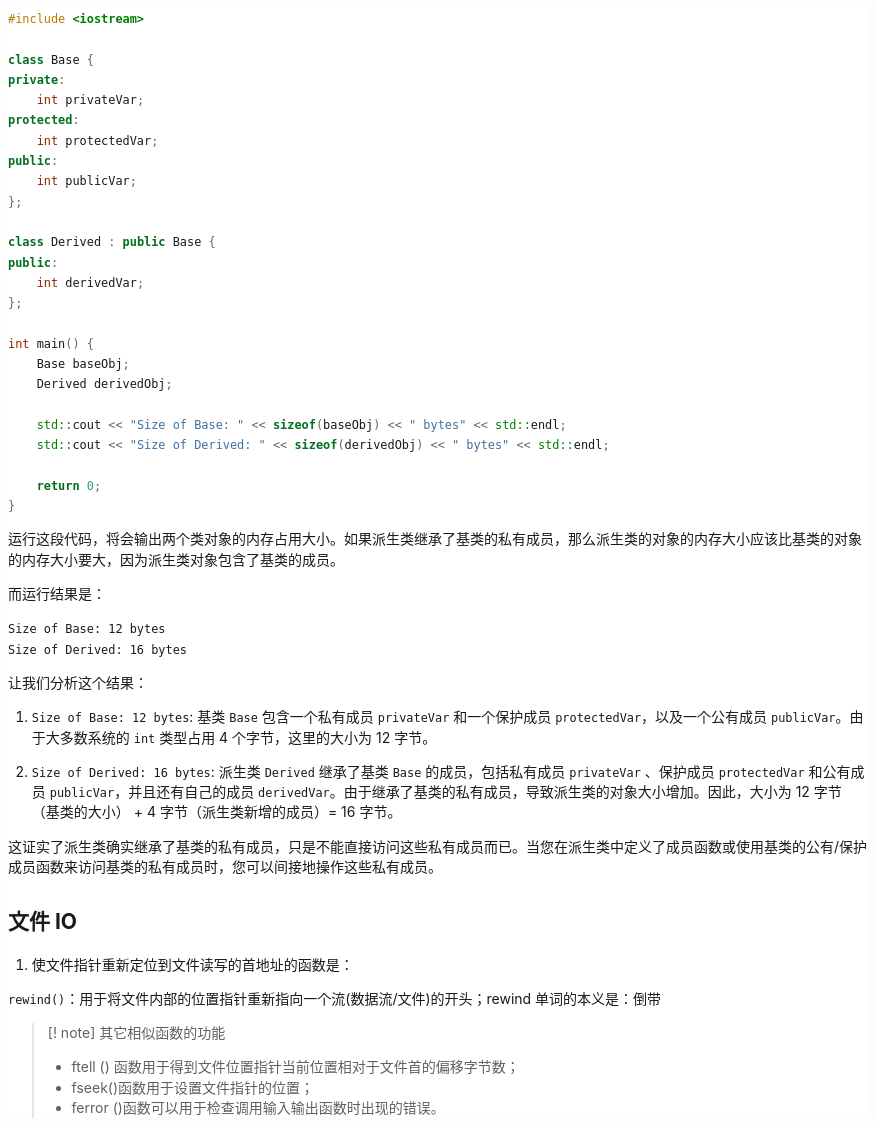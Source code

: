 ```cpp 
#include <iostream>

class Base {
private:
    int privateVar;
protected:
    int protectedVar;
public:
    int publicVar;
};

class Derived : public Base {
public:
    int derivedVar;
};

int main() {
    Base baseObj;
    Derived derivedObj;

    std::cout << "Size of Base: " << sizeof(baseObj) << " bytes" << std::endl;
    std::cout << "Size of Derived: " << sizeof(derivedObj) << " bytes" << std::endl;

    return 0;
}
```

运行这段代码，将会输出两个类对象的内存占用大小。如果派生类继承了基类的私有成员，那么派生类的对象的内存大小应该比基类的对象的内存大小要大，因为派生类对象包含了基类的成员。

而运行结果是：
```
Size of Base: 12 bytes
Size of Derived: 16 bytes
```

让我们分析这个结果：

1. `Size of Base: 12 bytes`: 基类 `Base` 包含一个私有成员 `privateVar` 和一个保护成员 `protectedVar`，以及一个公有成员 `publicVar`。由于大多数系统的 `int` 类型占用 4 个字节，这里的大小为 12 字节。
    
2. `Size of Derived: 16 bytes`: 派生类 `Derived` 继承了基类 `Base` 的成员，包括私有成员 `privateVar` 、保护成员 `protectedVar` 和公有成员 `publicVar`，并且还有自己的成员 ` derivedVar `。由于继承了基类的私有成员，导致派生类的对象大小增加。因此，大小为 12 字节（基类的大小） + 4 字节（派生类新增的成员）= 16 字节。
    

这证实了派生类确实继承了基类的私有成员，只是不能直接访问这些私有成员而已。当您在派生类中定义了成员函数或使用基类的公有/保护成员函数来访问基类的私有成员时，您可以间接地操作这些私有成员。

## 文件 IO
1. 使文件指针重新定位到文件读写的首地址的函数是：

`rewind()`：用于将文件内部的位置指针重新指向一个流(数据流/文件)的开头；rewind 单词的本义是：倒带
>[! note] 其它相似函数的功能
>- ftell () 函数用于得到文件位置指针当前位置相对于文件首的偏移字节数；
>- fseek()函数用于设置文件指针的位置；
>- ferror ()函数可以用于检查调用输入输出函数时出现的错误。
